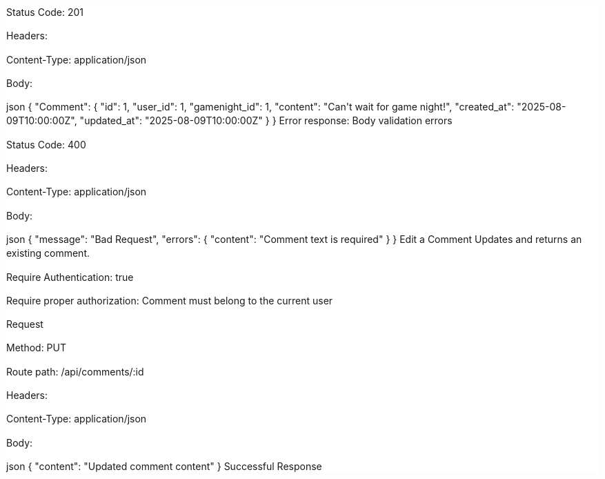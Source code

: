 Status Code: 201

Headers:

Content-Type: application/json

Body:

json
{
  "Comment": {
    "id": 1,
    "user_id": 1,
    "gamenight_id": 1,
    "content": "Can't wait for game night!",
    "created_at": "2025-08-09T10:00:00Z",
    "updated_at": "2025-08-09T10:00:00Z"
  }
}
Error response: Body validation errors

Status Code: 400

Headers:

Content-Type: application/json

Body:

json
{
  "message": "Bad Request",
  "errors": {
    "content": "Comment text is required"
  }
}
Edit a Comment
Updates and returns an existing comment.

Require Authentication: true

Require proper authorization: Comment must belong to the current user

Request

Method: PUT

Route path: /api/comments/:id

Headers:

Content-Type: application/json

Body:

json
{
  "content": "Updated comment content"
}
Successful Response
